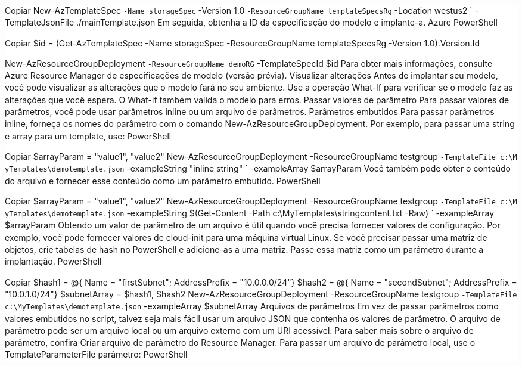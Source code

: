 Copiar
New-AzTemplateSpec `
  -Name storageSpec `
  -Version 1.0 `
  -ResourceGroupName templateSpecsRg `
  -Location westus2 `
  -TemplateJsonFile ./mainTemplate.json
Em seguida, obtenha a ID da especificação do modelo e implante-a.
Azure PowerShell

Copiar
$id = (Get-AzTemplateSpec -Name storageSpec -ResourceGroupName templateSpecsRg -Version 1.0).Version.Id

New-AzResourceGroupDeployment `
  -ResourceGroupName demoRG `
  -TemplateSpecId $id
Para obter mais informações, consulte Azure Resource Manager de especificações de modelo (versão prévia).
Visualizar alterações
Antes de implantar seu modelo, você pode visualizar as alterações que o modelo fará no seu ambiente. Use a operação What-If para verificar se o modelo faz as alterações que você espera. O What-If também valida o modelo para erros.
Passar valores de parâmetro
Para passar valores de parâmetros, você pode usar parâmetros inline ou um arquivo de parâmetros.
Parâmetros embutidos
Para passar parâmetros inline, forneça os nomes do parâmetro com o comando New-AzResourceGroupDeployment. Por exemplo, para passar uma string e array para um template, use:
PowerShell

Copiar
$arrayParam = "value1", "value2"
New-AzResourceGroupDeployment -ResourceGroupName testgroup `
  -TemplateFile c:\MyTemplates\demotemplate.json `
  -exampleString "inline string" `
  -exampleArray $arrayParam
Você também pode obter o conteúdo do arquivo e fornecer esse conteúdo como um parâmetro embutido.
PowerShell

Copiar
$arrayParam = "value1", "value2"
New-AzResourceGroupDeployment -ResourceGroupName testgroup `
  -TemplateFile c:\MyTemplates\demotemplate.json `
  -exampleString $(Get-Content -Path c:\MyTemplates\stringcontent.txt -Raw) `
  -exampleArray $arrayParam
Obtendo um valor de parâmetro de um arquivo é útil quando você precisa fornecer valores de configuração. Por exemplo, você pode fornecer valores de cloud-init para uma máquina virtual Linux.
Se você precisar passar uma matriz de objetos, crie tabelas de hash no PowerShell e adicione-as a uma matriz. Passe essa matriz como um parâmetro durante a implantação.
PowerShell

Copiar
$hash1 = @{ Name = "firstSubnet"; AddressPrefix = "10.0.0.0/24"}
$hash2 = @{ Name = "secondSubnet"; AddressPrefix = "10.0.1.0/24"}
$subnetArray = $hash1, $hash2
New-AzResourceGroupDeployment -ResourceGroupName testgroup `
  -TemplateFile c:\MyTemplates\demotemplate.json `
  -exampleArray $subnetArray
Arquivos de parâmetros
Em vez de passar parâmetros como valores embutidos no script, talvez seja mais fácil usar um arquivo JSON que contenha os valores de parâmetro. O arquivo de parâmetro pode ser um arquivo local ou um arquivo externo com um URI acessível.
Para saber mais sobre o arquivo de parâmetro, confira Criar arquivo de parâmetro do Resource Manager.
Para passar um arquivo de parâmetro local, use o TemplateParameterFile parâmetro:
PowerShell